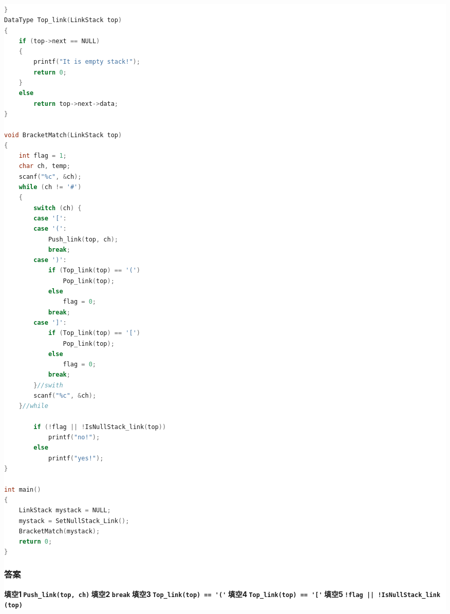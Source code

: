 ```c
}
DataType Top_link(LinkStack top)
{
    if (top->next == NULL)
    {
        printf("It is empty stack!");
        return 0;
    }
    else
        return top->next->data;
}

void BracketMatch(LinkStack top)
{
    int flag = 1;
    char ch, temp;
    scanf("%c", &ch);
    while (ch != '#')
    {
        switch (ch) {
        case '[':
        case '(':            
            Push_link(top, ch);
            break;
        case ')':
            if (Top_link(top) == '(')
                Pop_link(top);
            else
                flag = 0;
            break;
        case ']':
            if (Top_link(top) == '[')
                Pop_link(top);
            else
                flag = 0;
            break;
        }//swith
        scanf("%c", &ch);
    }//while

        if (!flag || !IsNullStack_link(top))
            printf("no!");
        else
            printf("yes!");
}

int main()
{
    LinkStack mystack = NULL;
    mystack = SetNullStack_Link();
    BracketMatch(mystack);
    return 0;
}
```
### 答案
**填空1 `Push_link(top, ch)`
填空2 `break`
填空3 `Top_link(top) == '('`
填空4 `Top_link(top) == '['`
填空5 `!flag || !IsNullStack_link(top)`**
